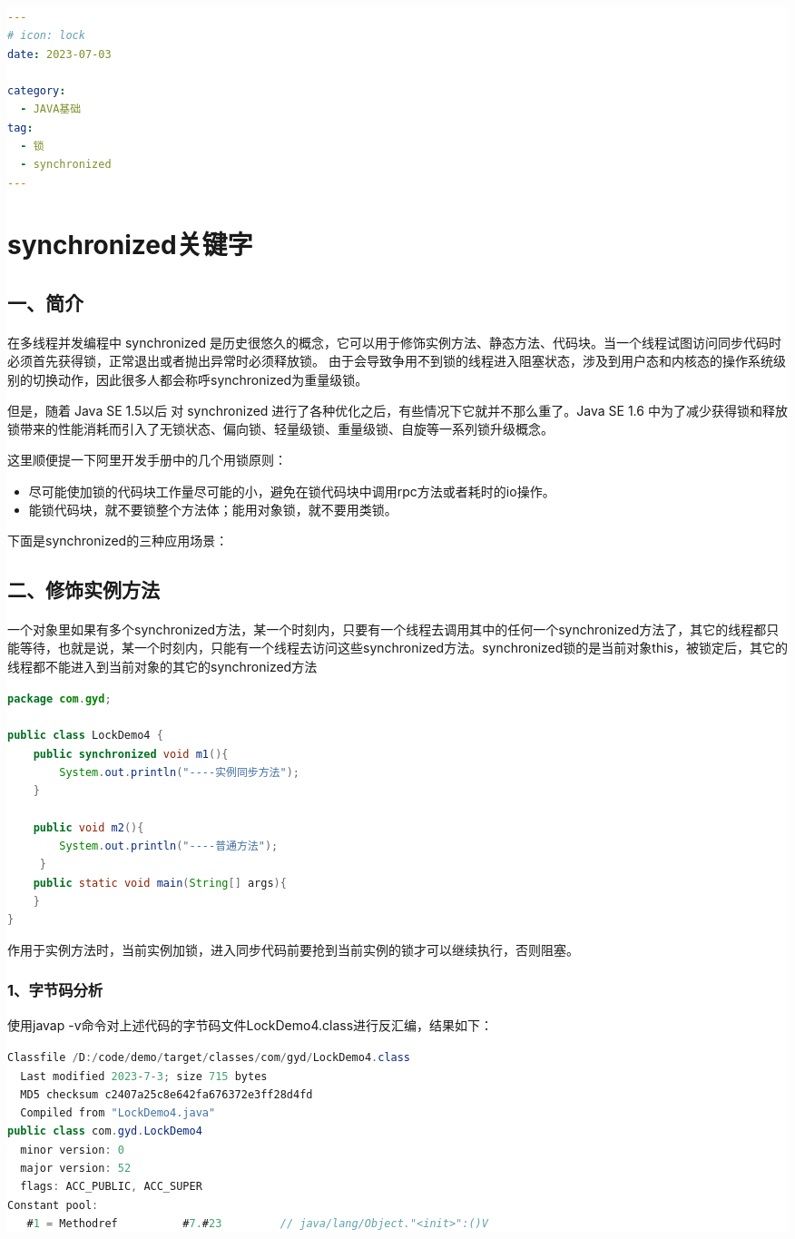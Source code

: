 ```yaml
---
# icon: lock
date: 2023-07-03

category:
  - JAVA基础
tag:
  - 锁
  - synchronized
---
```

# synchronized关键字

## 一、简介 
在多线程并发编程中 synchronized 是历史很悠久的概念，它可以用于修饰实例方法、静态方法、代码块。当一个线程试图访问同步代码时必须首先获得锁，正常退出或者抛出异常时必须释放锁。 由于会导致争用不到锁的线程进入阻塞状态，涉及到用户态和内核态的操作系统级别的切换动作，因此很多人都会称呼synchronized为重量级锁。

但是，随着 Java SE 1.5以后 对 synchronized 进行了各种优化之后，有些情况下它就并不那么重了。Java SE 1.6 中为了减少获得锁和释放锁带来的性能消耗而引入了无锁状态、偏向锁、轻量级锁、重量级锁、自旋等一系列锁升级概念。


这里顺便提一下阿里开发手册中的几个用锁原则：  
- 尽可能使加锁的代码块工作量尽可能的小，避免在锁代码块中调用rpc方法或者耗时的io操作。
- 能锁代码块，就不要锁整个方法体；能用对象锁，就不要用类锁。  


下面是synchronized的三种应用场景：

## 二、修饰实例方法  

一个对象里如果有多个synchronized方法，某一个时刻内，只要有一个线程去调用其中的任何一个synchronized方法了，其它的线程都只能等待，也就是说，某一个时刻内，只能有一个线程去访问这些synchronized方法。synchronized锁的是当前对象this，被锁定后，其它的线程都不能进入到当前对象的其它的synchronized方法
```java
package com.gyd;

public class LockDemo4 {
    public synchronized void m1(){
        System.out.println("----实例同步方法");
    }

    public void m2(){
        System.out.println("----普通方法");
     }
    public static void main(String[] args){
    }
}

```
作用于实例方法时，当前实例加锁，进入同步代码前要抢到当前实例的锁才可以继续执行，否则阻塞。

### 1、字节码分析
使用javap -v命令对上述代码的字节码文件LockDemo4.class进行反汇编，结果如下：
```java
Classfile /D:/code/demo/target/classes/com/gyd/LockDemo4.class
  Last modified 2023-7-3; size 715 bytes
  MD5 checksum c2407a25c8e642fa676372e3ff28d4fd
  Compiled from "LockDemo4.java"
public class com.gyd.LockDemo4
  minor version: 0
  major version: 52
  flags: ACC_PUBLIC, ACC_SUPER
Constant pool:
   #1 = Methodref          #7.#23         // java/lang/Object."<init>":()V
```